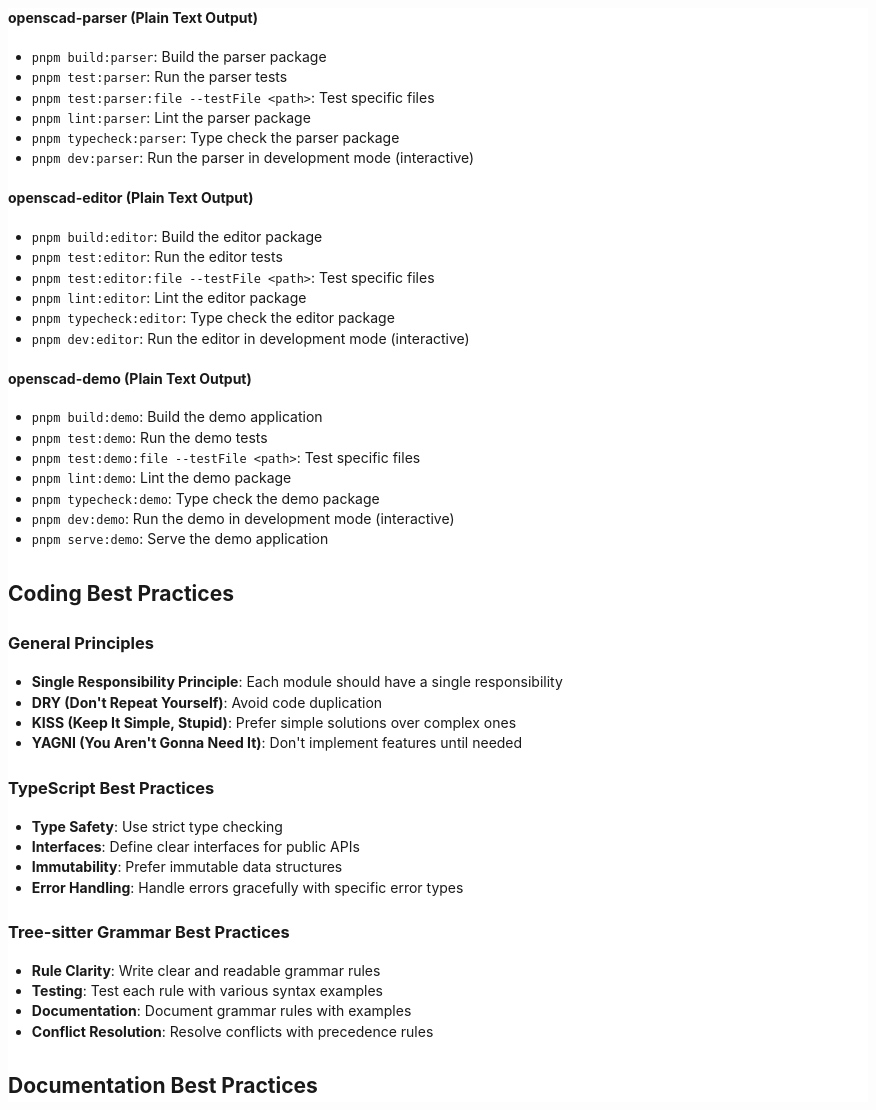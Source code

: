 #### openscad-parser (Plain Text Output)

- `pnpm build:parser`: Build the parser package
- `pnpm test:parser`: Run the parser tests
- `pnpm test:parser:file --testFile <path>`: Test specific files
- `pnpm lint:parser`: Lint the parser package
- `pnpm typecheck:parser`: Type check the parser package
- `pnpm dev:parser`: Run the parser in development mode (interactive)

#### openscad-editor (Plain Text Output)

- `pnpm build:editor`: Build the editor package
- `pnpm test:editor`: Run the editor tests
- `pnpm test:editor:file --testFile <path>`: Test specific files
- `pnpm lint:editor`: Lint the editor package
- `pnpm typecheck:editor`: Type check the editor package
- `pnpm dev:editor`: Run the editor in development mode (interactive)

#### openscad-demo (Plain Text Output)

- `pnpm build:demo`: Build the demo application
- `pnpm test:demo`: Run the demo tests
- `pnpm test:demo:file --testFile <path>`: Test specific files
- `pnpm lint:demo`: Lint the demo package
- `pnpm typecheck:demo`: Type check the demo package
- `pnpm dev:demo`: Run the demo in development mode (interactive)
- `pnpm serve:demo`: Serve the demo application

## Coding Best Practices

### General Principles

- **Single Responsibility Principle**: Each module should have a single responsibility
- **DRY (Don't Repeat Yourself)**: Avoid code duplication
- **KISS (Keep It Simple, Stupid)**: Prefer simple solutions over complex ones
- **YAGNI (You Aren't Gonna Need It)**: Don't implement features until needed

### TypeScript Best Practices

- **Type Safety**: Use strict type checking
- **Interfaces**: Define clear interfaces for public APIs
- **Immutability**: Prefer immutable data structures
- **Error Handling**: Handle errors gracefully with specific error types

### Tree-sitter Grammar Best Practices

- **Rule Clarity**: Write clear and readable grammar rules
- **Testing**: Test each rule with various syntax examples
- **Documentation**: Document grammar rules with examples
- **Conflict Resolution**: Resolve conflicts with precedence rules

## Documentation Best Practices
